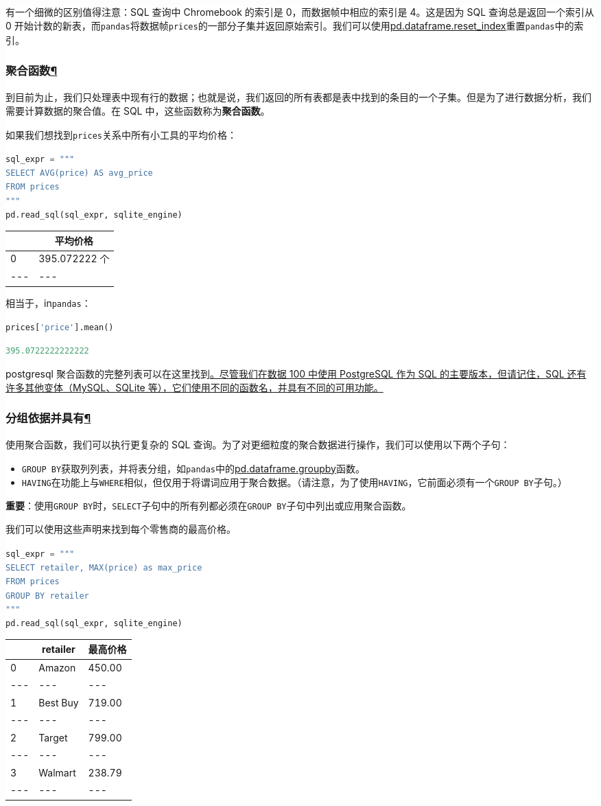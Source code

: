 有一个细微的区别值得注意：SQL 查询中 Chromebook 的索引是 0，而数据帧中相应的索引是 4。这是因为 SQL 查询总是返回一个索引从 0 开始计数的新表，而`pandas`将数据帧`prices`的一部分子集并返回原始索引。我们可以使用[pd.dataframe.reset_index](https://pandas.pydata.org/pandas-docs/stable/generated/pandas.DataFrame.reset_index.html)重置`pandas`中的索引。

### 聚合函数[¶](#Aggregate-Functions)

到目前为止，我们只处理表中现有行的数据；也就是说，我们返回的所有表都是表中找到的条目的一个子集。但是为了进行数据分析，我们需要计算数据的聚合值。在 SQL 中，这些函数称为**聚合函数**。

如果我们想找到`prices`关系中所有小工具的平均价格：

```py
sql_expr = """
SELECT AVG(price) AS avg_price
FROM prices
"""
pd.read_sql(sql_expr, sqlite_engine)
```

|  | 平均价格 |
| --- | --- |
| 0 | 395.072222 个 |
| --- | --- |

相当于，in`pandas`：

```py
prices['price'].mean()
```

```py
395.0722222222222
```

postgresql 聚合函数的完整列表可以在这里找到[。尽管我们在数据 100 中使用 PostgreSQL 作为 SQL 的主要版本，但请记住，SQL 还有许多其他变体（MySQL、SQLite 等），它们使用不同的函数名，并具有不同的可用功能。](https://www.postgresql.org/docs/9.2/static/functions.html)

### 分组依据并具有[¶](#GROUP-BY-and-HAVING)

使用聚合函数，我们可以执行更复杂的 SQL 查询。为了对更细粒度的聚合数据进行操作，我们可以使用以下两个子句：

*   `GROUP BY`获取列列表，并将表分组，如`pandas`中的[pd.dataframe.groupby](https://pandas.pydata.org/pandas-docs/stable/generated/pandas.DataFrame.groupby.html)函数。
*   `HAVING`在功能上与`WHERE`相似，但仅用于将谓词应用于聚合数据。（请注意，为了使用`HAVING`，它前面必须有一个`GROUP BY`子句。）

**重要**：使用`GROUP BY`时，`SELECT`子句中的所有列都必须在`GROUP BY`子句中列出或应用聚合函数。

我们可以使用这些声明来找到每个零售商的最高价格。

```py
sql_expr = """
SELECT retailer, MAX(price) as max_price
FROM prices
GROUP BY retailer
"""
pd.read_sql(sql_expr, sqlite_engine)
```

|  | retailer | 最高价格 |
| --- | --- | --- |
| 0 | Amazon | 450.00 |
| --- | --- | --- |
| 1 | Best Buy | 719.00 |
| --- | --- | --- |
| 2 | Target | 799.00 |
| --- | --- | --- |
| 3 | Walmart | 238.79 |
| --- | --- | --- |
